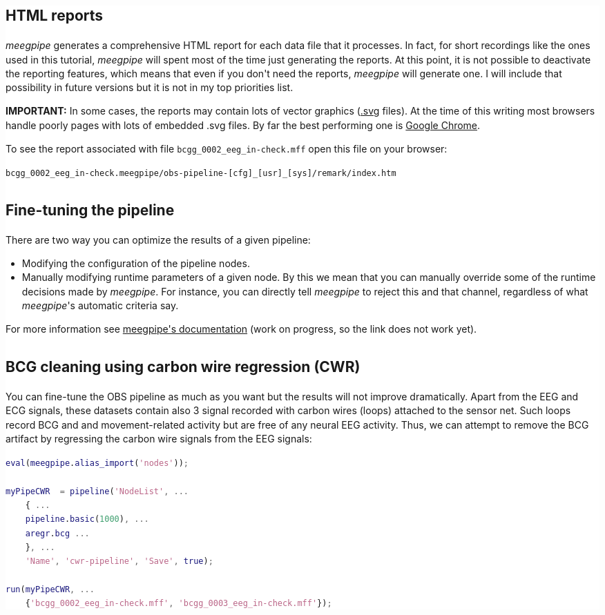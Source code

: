 ## HTML reports

_meegpipe_ generates a comprehensive HTML report for each data file that it processes. 
In fact, for short recordings like the ones used in this tutorial, _meegpipe_ will 
spent most of the time just generating the reports. At this point, it is not possible 
to deactivate the reporting features, which means that even if you don't need the 
reports, _meegpipe_ will generate one. I will include that possibility in future versions 
but it is not in my top priorities list.

__IMPORTANT:__ In some cases, the reports may contain lots of vector graphics 
([.svg][svg] files). At the time of this writing most browsers handle poorly pages with 
lots of embedded .svg files. By far the best performing one is [Google Chrome][chrome].

[chrome]: https://www.google.com/intl/en/chrome/browser/
[svg]: http://en.wikipedia.org/wiki/Scalable_Vector_Graphics

To see the report associated with file `bcgg_0002_eeg_in-check.mff` open this 
file on your browser:

	bcgg_0002_eeg_in-check.meegpipe/obs-pipeline-[cfg]_[usr]_[sys]/remark/index.htm
	

## Fine-tuning the pipeline

There are two way you can optimize the results of a given pipeline:

* Modifying the configuration of the pipeline nodes.
* Manually modifying runtime parameters of a given node. By this we mean that you can manually
override some of the runtime decisions made by _meegpipe_. For instance, you can directly tell 
_meegpipe_ to reject this and that channel, regardless of what _meegpipe_'s automatic criteria 
say. 

For more information see [meegpipe's documentation][meegpipe-docs] (work on progress, so 
the link does not work yet).

[meegpipe-docs]: #

## BCG cleaning using carbon wire regression (CWR)

You can fine-tune the OBS pipeline as much as you want but the results will not 
improve dramatically. Apart from the EEG and ECG signals, these datasets contain 
also 3 signal recorded with carbon wires (loops) attached to the sensor net. 
Such loops record BCG and and movement-related activity but are free of any neural
EEG activity. Thus, we can attempt to remove the BCG artifact by regressing the
carbon wire signals from the EEG signals:

````matlab
eval(meegpipe.alias_import('nodes'));

myPipeCWR  = pipeline('NodeList', ...
    { ...
    pipeline.basic(1000), ...
    aregr.bcg ... 
    }, ...
    'Name', 'cwr-pipeline', 'Save', true);

run(myPipeCWR, ...
	{'bcgg_0002_eeg_in-check.mff', 'bcgg_0003_eeg_in-check.mff'});	
````


[faraday]: http://en.wikipedia.org/wiki/Electromagnetic_induction
[eeg]: http://en.wikipedia.org/wiki/Electroencephalography
[fmri]: http://en.wikipedia.org/wiki/Functional_magnetic_resonance_imaging
[licence]: http://creativecommons.org/licenses/by-nc-sa/3.0/
[obs]: http://www.ncbi.nlm.nih.gov/pubmed/16150610
[eeg-erp]: http://github.com/germangh/meegpipe/blob/master/tutorials/eeg-erp.md
[obs-node]: http://github.com/germangh/meegpipe/blob/master/%2Bmeegpipe/%2Bnode/%2Bobs/%40obs/obs.m
[qrs-detect]: https://github.com/germangh/meegpipe/blob/master/%2Bmeegpipe/%2Bnode/%2Bqrs_detect/%40qrs_detect/qrs_detect.m
[qrs-event]: https://github.com/germangh/matlab_physioset/blob/master/%2Bphysioset/%2Bevent/%2Bstd/qrs.m
[oge]: http://www.oracle.com/us/products/tools/oracle-grid-engine-075549.html
[ica]: http://en.wikipedia.org/wiki/Independent_component_analysis
[mcombi]: http://www.germangh.com/papers/ieeetnn08.pdf
[qrs_detect]: ../%2Bmeegpipe/%2Bnode/%2Bqrs_detect
[bss_regr-bcg]: ../%2Bmeegpipe/%2Bnode/%2Bbss_regr/bcg.m
[bss_regr]: ../%2Bmeegpipe/%2Bnode/%2Bbss_regr
[reref]: ../%2Bmeegpipe/%2Bnode/%2Breref
[bad-epochs-class]: ../%2Bmeegpipe/%2Bnode/%2Bbad_epochs/%40bad_epochs/bad_epochs.m
[stat-criterion]: ../%2Bmeegpipe/%2Bnode/%2Bbad_epochs/%2Bcriterion/%2Bstat/%40stat/stat.m
[erp-class]: ../%2Bmeegpipe/%2Bnode/%2Berp/%40erp/erp.m
[eeglab]: http://sccn.ucsd.edu/eeglab/
[ftrip]: http://fieldtrip.fcdonders.nl/
[johan]: http://nl.linkedin.com/pub/johan-van-der-meer/10/554/3a0
[fmrib]: http://www.fmrib.ox.ac.uk/eeglab/fmribplugin/
[ggh]: http://germangh.com
[arjan]: http://www.linkedin.com/pub/arjan-miedema/11/762/371
[yoshi]: http://nl.linkedin.com/pub/yoshi-onuki/30/28a/535
[nin]: http://www.herseninstituut.knaw.nl/
[spinoza]: http://www.spinozacenter.nl/